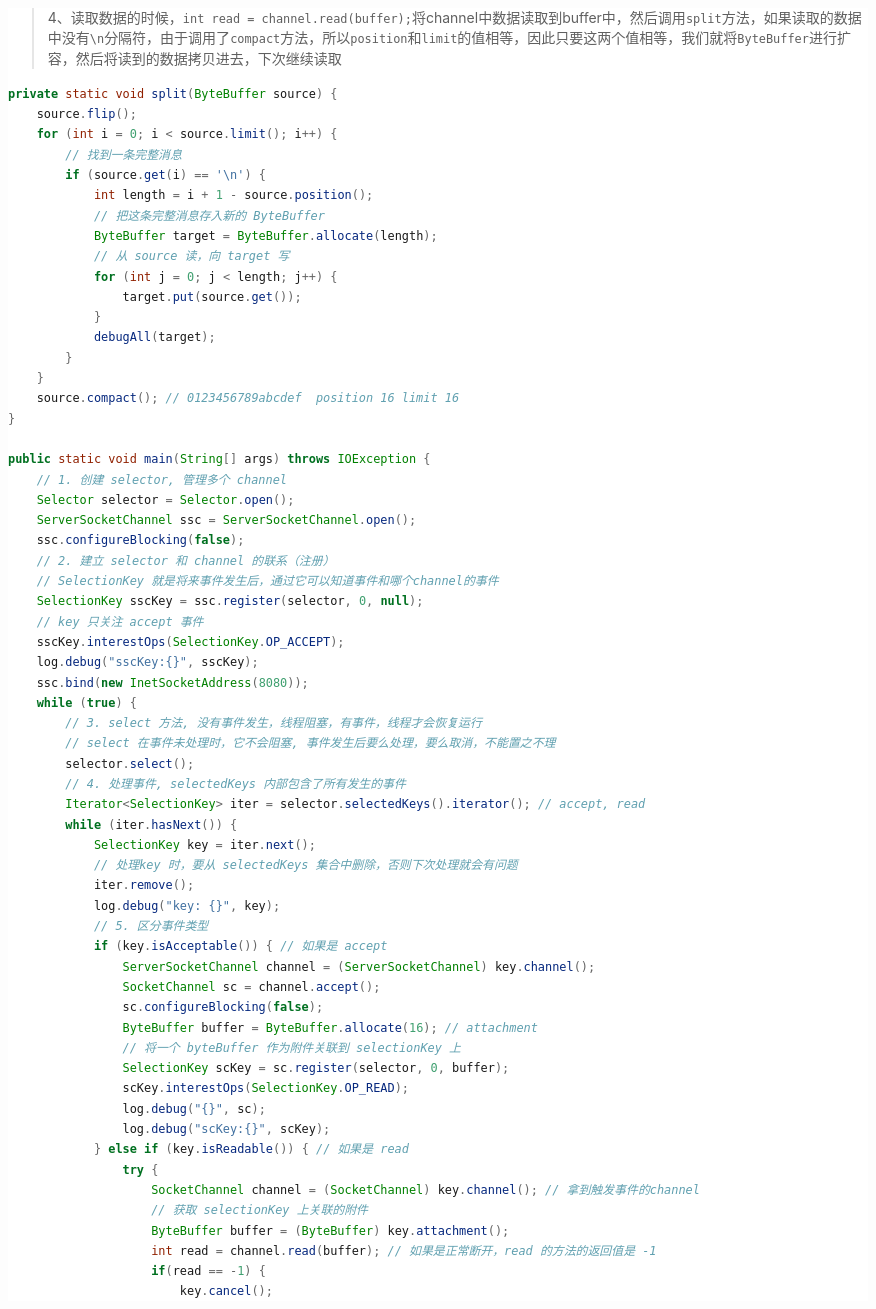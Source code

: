 > 4、读取数据的时候，`int read = channel.read(buffer);`将channel中数据读取到buffer中，然后调用`split`方法，如果读取的数据中没有`\n`分隔符，由于调用了`compact`方法，所以`position`和`limit`的值相等，因此只要这两个值相等，我们就将`ByteBuffer`进行扩容，然后将读到的数据拷贝进去，下次继续读取

```java
private static void split(ByteBuffer source) {
    source.flip();
    for (int i = 0; i < source.limit(); i++) {
        // 找到一条完整消息
        if (source.get(i) == '\n') {
            int length = i + 1 - source.position();
            // 把这条完整消息存入新的 ByteBuffer
            ByteBuffer target = ByteBuffer.allocate(length);
            // 从 source 读，向 target 写
            for (int j = 0; j < length; j++) {
                target.put(source.get());
            }
            debugAll(target);
        }
    }
    source.compact(); // 0123456789abcdef  position 16 limit 16
}

public static void main(String[] args) throws IOException {
    // 1. 创建 selector, 管理多个 channel
    Selector selector = Selector.open();
    ServerSocketChannel ssc = ServerSocketChannel.open();
    ssc.configureBlocking(false);
    // 2. 建立 selector 和 channel 的联系（注册）
    // SelectionKey 就是将来事件发生后，通过它可以知道事件和哪个channel的事件
    SelectionKey sscKey = ssc.register(selector, 0, null);
    // key 只关注 accept 事件
    sscKey.interestOps(SelectionKey.OP_ACCEPT);
    log.debug("sscKey:{}", sscKey);
    ssc.bind(new InetSocketAddress(8080));
    while (true) {
        // 3. select 方法, 没有事件发生，线程阻塞，有事件，线程才会恢复运行
        // select 在事件未处理时，它不会阻塞, 事件发生后要么处理，要么取消，不能置之不理
        selector.select();
        // 4. 处理事件, selectedKeys 内部包含了所有发生的事件
        Iterator<SelectionKey> iter = selector.selectedKeys().iterator(); // accept, read
        while (iter.hasNext()) {
            SelectionKey key = iter.next();
            // 处理key 时，要从 selectedKeys 集合中删除，否则下次处理就会有问题
            iter.remove();
            log.debug("key: {}", key);
            // 5. 区分事件类型
            if (key.isAcceptable()) { // 如果是 accept
                ServerSocketChannel channel = (ServerSocketChannel) key.channel();
                SocketChannel sc = channel.accept();
                sc.configureBlocking(false);
                ByteBuffer buffer = ByteBuffer.allocate(16); // attachment
                // 将一个 byteBuffer 作为附件关联到 selectionKey 上
                SelectionKey scKey = sc.register(selector, 0, buffer);
                scKey.interestOps(SelectionKey.OP_READ);
                log.debug("{}", sc);
                log.debug("scKey:{}", scKey);
            } else if (key.isReadable()) { // 如果是 read
                try {
                    SocketChannel channel = (SocketChannel) key.channel(); // 拿到触发事件的channel
                    // 获取 selectionKey 上关联的附件
                    ByteBuffer buffer = (ByteBuffer) key.attachment();
                    int read = channel.read(buffer); // 如果是正常断开，read 的方法的返回值是 -1
                    if(read == -1) {
                        key.cancel();
```